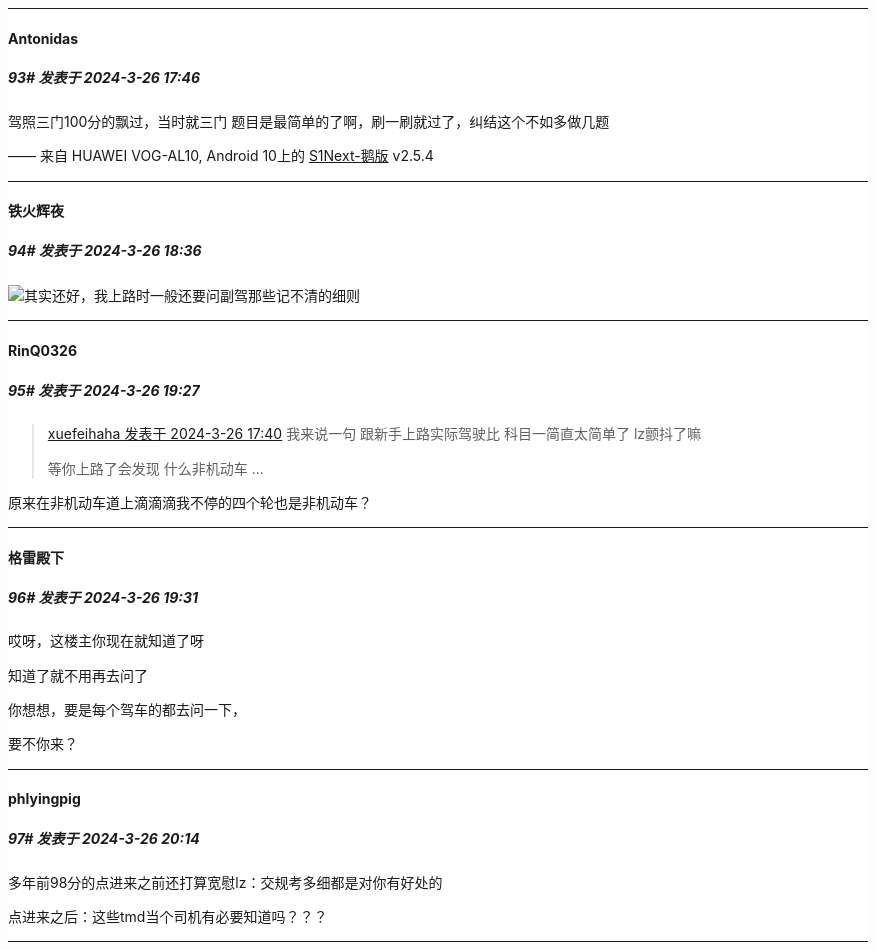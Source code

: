 *****

####  Antonidas  
##### 93#       发表于 2024-3-26 17:46

驾照三门100分的飘过，当时就三门
题目是最简单的了啊，刷一刷就过了，纠结这个不如多做几题

—— 来自 HUAWEI VOG-AL10, Android 10上的 [S1Next-鹅版](https://github.com/ykrank/S1-Next/releases) v2.5.4


*****

####  铁火辉夜  
##### 94#       发表于 2024-3-26 18:36

<img src="https://static.saraba1st.com/image/smiley/face2017/067.png" referrerpolicy="no-referrer">其实还好，我上路时一般还要问副驾那些记不清的细则


*****

####  RinQ0326  
##### 95#       发表于 2024-3-26 19:27

<blockquote><a href="httphttps://bbs.saraba1st.com/2b/forum.php?mod=redirect&amp;goto=findpost&amp;pid=64383866&amp;ptid=2177084" target="_blank">xuefeihaha 发表于 2024-3-26 17:40</a>
我来说一句 跟新手上路实际驾驶比 科目一简直太简单了 lz颤抖了嘛

等你上路了会发现 什么非机动车 ...</blockquote>
原来在非机动车道上滴滴滴我不停的四个轮也是非机动车？


*****

####  格雷殿下  
##### 96#       发表于 2024-3-26 19:31

哎呀，这楼主你现在就知道了呀

知道了就不用再去问了

你想想，要是每个驾车的都去问一下，

要不你来？


*****

####  phlyingpig  
##### 97#       发表于 2024-3-26 20:14

多年前98分的点进来之前还打算宽慰lz：交规考多细都是对你有好处的

点进来之后：这些tmd当个司机有必要知道吗？？？


*****
